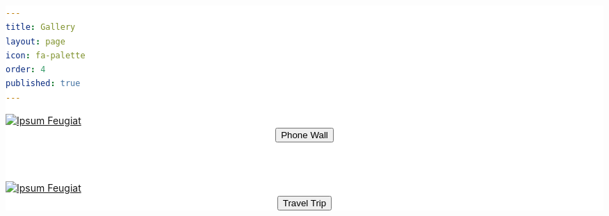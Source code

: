 ```yaml
---
title: Gallery
layout: page
icon: fa-palette
order: 4
published: true
---
```

<html>
<head>
<style>
img {
  width: 100%;
  height: auto;
}
</style></head>

<body>

<div class="row">
<div class="4u 12u$(mobile)">
      <div class="item">
        <a href="#" class="image fit"><img src="{{ 'assets/images/phonewall.jpg' | relative_url }}" alt="Ipsum Feugiat" /></a>
        <header>
          <button class="btn btn-success" onclick=" window.open('https://ami-az.github.io/phonewall.html','_blank')">Phone Wall</button>
        </header>       
  </div>
</div>
  
<div class="4u 12u$(mobile)">
      <div class="item">
        <a href="#" class="image fit"><img src="{{ 'assets/images/travel.jpg' | relative_url }}" alt="Ipsum Feugiat" /></a>
        <header>
          <button class="btn btn-success" onclick=" window.open('https://ami-az.github.io/travel.html','_blank')">Travel Trip</button>
        </header>
  </div>
</div>
   </div>
   
   </body>
</html>
